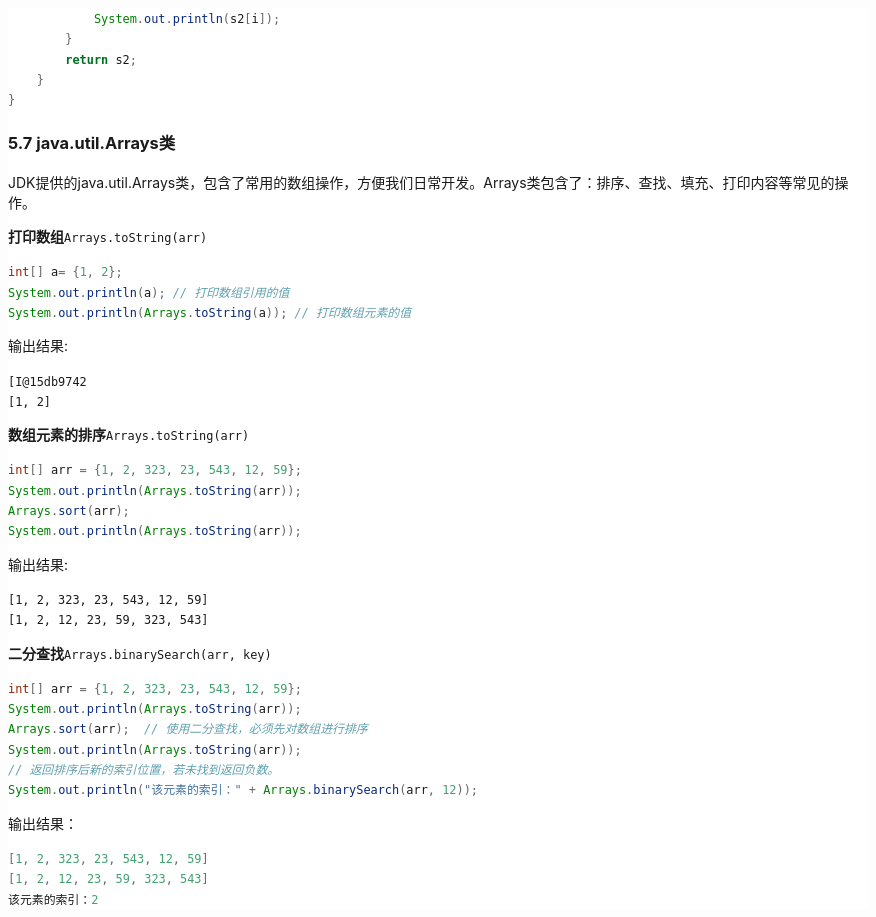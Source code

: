 ```java
            System.out.println(s2[i]);
        }
        return s2;   
    }
}
```

### 5.7 java.util.Arrays类

JDK提供的java.util.Arrays类，包含了常用的数组操作，方便我们日常开发。Arrays类包含了：排序、查找、填充、打印内容等常见的操作。

**打印数组**`Arrays.toString(arr)`

```java
int[] a= {1, 2};
System.out.println(a); // 打印数组引用的值
System.out.println(Arrays.toString(a)); // 打印数组元素的值
```

输出结果:

```bash
[I@15db9742
[1, 2]
```

**数组元素的排序**`Arrays.toString(arr)`

```java
int[] arr = {1, 2, 323, 23, 543, 12, 59};
System.out.println(Arrays.toString(arr));
Arrays.sort(arr);
System.out.println(Arrays.toString(arr));
```

输出结果:

```bash
[1, 2, 323, 23, 543, 12, 59]
[1, 2, 12, 23, 59, 323, 543]
```

**二分查找**`Arrays.binarySearch(arr, key)`

```java
int[] arr = {1, 2, 323, 23, 543, 12, 59};
System.out.println(Arrays.toString(arr));
Arrays.sort(arr);  // 使用二分查找，必须先对数组进行排序
System.out.println(Arrays.toString(arr));
// 返回排序后新的索引位置，若未找到返回负数。
System.out.println("该元素的索引：" + Arrays.binarySearch(arr, 12));
```

输出结果：

```java
[1, 2, 323, 23, 543, 12, 59]
[1, 2, 12, 23, 59, 323, 543]
该元素的索引：2
```

